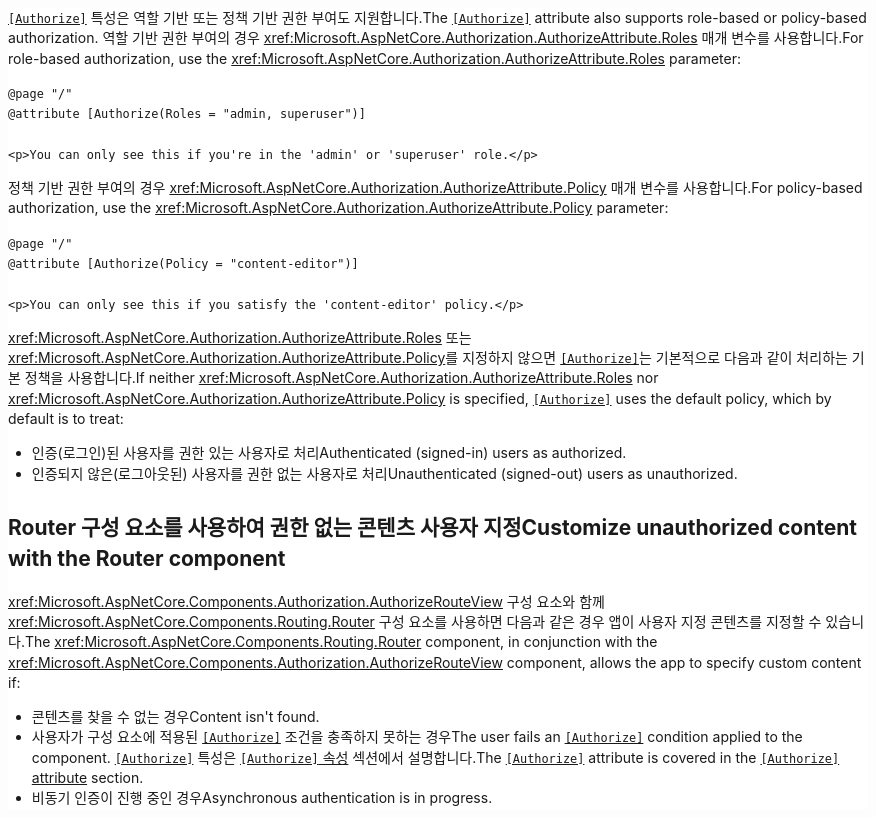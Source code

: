 <span data-ttu-id="7c3c9-197">[`[Authorize]`](xref:Microsoft.AspNetCore.Authorization.AuthorizeAttribute) 특성은 역할 기반 또는 정책 기반 권한 부여도 지원합니다.</span><span class="sxs-lookup"><span data-stu-id="7c3c9-197">The [`[Authorize]`](xref:Microsoft.AspNetCore.Authorization.AuthorizeAttribute) attribute also supports role-based or policy-based authorization.</span></span> <span data-ttu-id="7c3c9-198">역할 기반 권한 부여의 경우 <xref:Microsoft.AspNetCore.Authorization.AuthorizeAttribute.Roles> 매개 변수를 사용합니다.</span><span class="sxs-lookup"><span data-stu-id="7c3c9-198">For role-based authorization, use the <xref:Microsoft.AspNetCore.Authorization.AuthorizeAttribute.Roles> parameter:</span></span>

```razor
@page "/"
@attribute [Authorize(Roles = "admin, superuser")]

<p>You can only see this if you're in the 'admin' or 'superuser' role.</p>
```

<span data-ttu-id="7c3c9-199">정책 기반 권한 부여의 경우 <xref:Microsoft.AspNetCore.Authorization.AuthorizeAttribute.Policy> 매개 변수를 사용합니다.</span><span class="sxs-lookup"><span data-stu-id="7c3c9-199">For policy-based authorization, use the <xref:Microsoft.AspNetCore.Authorization.AuthorizeAttribute.Policy> parameter:</span></span>

```razor
@page "/"
@attribute [Authorize(Policy = "content-editor")]

<p>You can only see this if you satisfy the 'content-editor' policy.</p>
```

<span data-ttu-id="7c3c9-200"><xref:Microsoft.AspNetCore.Authorization.AuthorizeAttribute.Roles> 또는 <xref:Microsoft.AspNetCore.Authorization.AuthorizeAttribute.Policy>를 지정하지 않으면 [`[Authorize]`](xref:Microsoft.AspNetCore.Authorization.AuthorizeAttribute)는 기본적으로 다음과 같이 처리하는 기본 정책을 사용합니다.</span><span class="sxs-lookup"><span data-stu-id="7c3c9-200">If neither <xref:Microsoft.AspNetCore.Authorization.AuthorizeAttribute.Roles> nor <xref:Microsoft.AspNetCore.Authorization.AuthorizeAttribute.Policy> is specified, [`[Authorize]`](xref:Microsoft.AspNetCore.Authorization.AuthorizeAttribute) uses the default policy, which by default is to treat:</span></span>

* <span data-ttu-id="7c3c9-201">인증(로그인)된 사용자를 권한 있는 사용자로 처리</span><span class="sxs-lookup"><span data-stu-id="7c3c9-201">Authenticated (signed-in) users as authorized.</span></span>
* <span data-ttu-id="7c3c9-202">인증되지 않은(로그아웃된) 사용자를 권한 없는 사용자로 처리</span><span class="sxs-lookup"><span data-stu-id="7c3c9-202">Unauthenticated (signed-out) users as unauthorized.</span></span>

## <a name="customize-unauthorized-content-with-the-router-component"></a><span data-ttu-id="7c3c9-203">Router 구성 요소를 사용하여 권한 없는 콘텐츠 사용자 지정</span><span class="sxs-lookup"><span data-stu-id="7c3c9-203">Customize unauthorized content with the Router component</span></span>

<span data-ttu-id="7c3c9-204"><xref:Microsoft.AspNetCore.Components.Authorization.AuthorizeRouteView> 구성 요소와 함께 <xref:Microsoft.AspNetCore.Components.Routing.Router> 구성 요소를 사용하면 다음과 같은 경우 앱이 사용자 지정 콘텐츠를 지정할 수 있습니다.</span><span class="sxs-lookup"><span data-stu-id="7c3c9-204">The <xref:Microsoft.AspNetCore.Components.Routing.Router> component, in conjunction with the <xref:Microsoft.AspNetCore.Components.Authorization.AuthorizeRouteView> component, allows the app to specify custom content if:</span></span>

* <span data-ttu-id="7c3c9-205">콘텐츠를 찾을 수 없는 경우</span><span class="sxs-lookup"><span data-stu-id="7c3c9-205">Content isn't found.</span></span>
* <span data-ttu-id="7c3c9-206">사용자가 구성 요소에 적용된 [`[Authorize]`](xref:Microsoft.AspNetCore.Authorization.AuthorizeAttribute) 조건을 충족하지 못하는 경우</span><span class="sxs-lookup"><span data-stu-id="7c3c9-206">The user fails an [`[Authorize]`](xref:Microsoft.AspNetCore.Authorization.AuthorizeAttribute) condition applied to the component.</span></span> <span data-ttu-id="7c3c9-207">[`[Authorize]`](xref:Microsoft.AspNetCore.Authorization.AuthorizeAttribute) 특성은 [`[Authorize]` 속성](#authorize-attribute) 섹션에서 설명합니다.</span><span class="sxs-lookup"><span data-stu-id="7c3c9-207">The [`[Authorize]`](xref:Microsoft.AspNetCore.Authorization.AuthorizeAttribute) attribute is covered in the [`[Authorize]` attribute](#authorize-attribute) section.</span></span>
* <span data-ttu-id="7c3c9-208">비동기 인증이 진행 중인 경우</span><span class="sxs-lookup"><span data-stu-id="7c3c9-208">Asynchronous authentication is in progress.</span></span>
